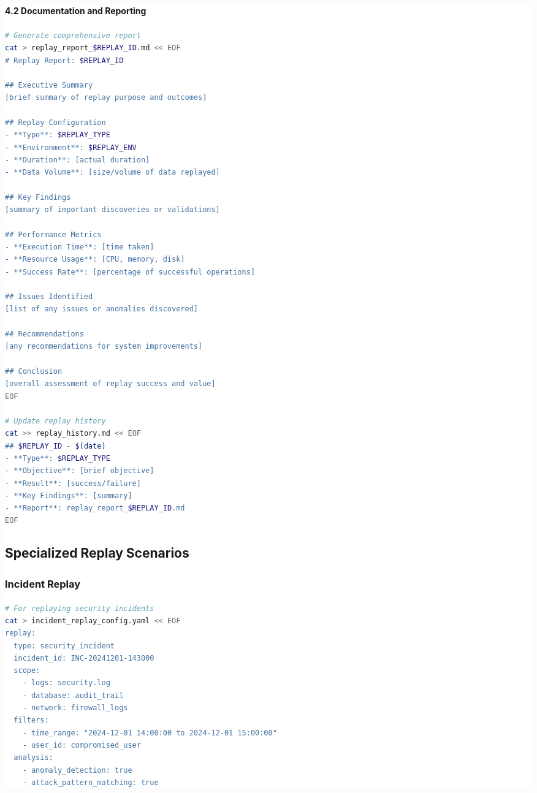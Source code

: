 #### 4.2 Documentation and Reporting
```bash
# Generate comprehensive report
cat > replay_report_$REPLAY_ID.md << EOF
# Replay Report: $REPLAY_ID

## Executive Summary
[brief summary of replay purpose and outcomes]

## Replay Configuration
- **Type**: $REPLAY_TYPE
- **Environment**: $REPLAY_ENV
- **Duration**: [actual duration]
- **Data Volume**: [size/volume of data replayed]

## Key Findings
[summary of important discoveries or validations]

## Performance Metrics
- **Execution Time**: [time taken]
- **Resource Usage**: [CPU, memory, disk]
- **Success Rate**: [percentage of successful operations]

## Issues Identified
[list of any issues or anomalies discovered]

## Recommendations
[any recommendations for system improvements]

## Conclusion
[overall assessment of replay success and value]
EOF

# Update replay history
cat >> replay_history.md << EOF
## $REPLAY_ID - $(date)
- **Type**: $REPLAY_TYPE
- **Objective**: [brief objective]
- **Result**: [success/failure]
- **Key Findings**: [summary]
- **Report**: replay_report_$REPLAY_ID.md
EOF
```

## Specialized Replay Scenarios

### Incident Replay
```bash
# For replaying security incidents
cat > incident_replay_config.yaml << EOF
replay:
  type: security_incident
  incident_id: INC-20241201-143000
  scope:
    - logs: security.log
    - database: audit_trail
    - network: firewall_logs
  filters:
    - time_range: "2024-12-01 14:00:00 to 2024-12-01 15:00:00"
    - user_id: compromised_user
  analysis:
    - anomaly_detection: true
    - attack_pattern_matching: true
```